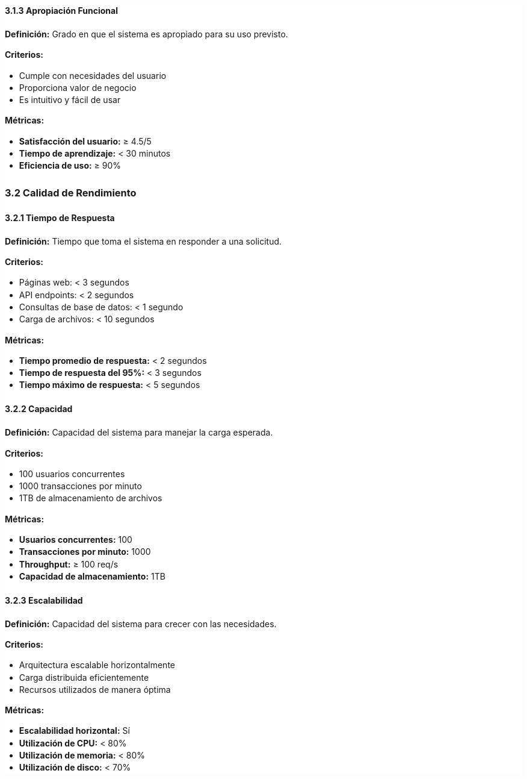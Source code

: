 #### 3.1.3 Apropiación Funcional
**Definición:** Grado en que el sistema es apropiado para su uso previsto.

**Criterios:**
- Cumple con necesidades del usuario
- Proporciona valor de negocio
- Es intuitivo y fácil de usar

**Métricas:**
- **Satisfacción del usuario:** ≥ 4.5/5
- **Tiempo de aprendizaje:** < 30 minutos
- **Eficiencia de uso:** ≥ 90%

### 3.2 Calidad de Rendimiento

#### 3.2.1 Tiempo de Respuesta
**Definición:** Tiempo que toma el sistema en responder a una solicitud.

**Criterios:**
- Páginas web: < 3 segundos
- API endpoints: < 2 segundos
- Consultas de base de datos: < 1 segundo
- Carga de archivos: < 10 segundos

**Métricas:**
- **Tiempo promedio de respuesta:** < 2 segundos
- **Tiempo de respuesta del 95%:** < 3 segundos
- **Tiempo máximo de respuesta:** < 5 segundos

#### 3.2.2 Capacidad
**Definición:** Capacidad del sistema para manejar la carga esperada.

**Criterios:**
- 100 usuarios concurrentes
- 1000 transacciones por minuto
- 1TB de almacenamiento de archivos

**Métricas:**
- **Usuarios concurrentes:** 100
- **Transacciones por minuto:** 1000
- **Throughput:** ≥ 100 req/s
- **Capacidad de almacenamiento:** 1TB

#### 3.2.3 Escalabilidad
**Definición:** Capacidad del sistema para crecer con las necesidades.

**Criterios:**
- Arquitectura escalable horizontalmente
- Carga distribuida eficientemente
- Recursos utilizados de manera óptima

**Métricas:**
- **Escalabilidad horizontal:** Sí
- **Utilización de CPU:** < 80%
- **Utilización de memoria:** < 80%
- **Utilización de disco:** < 70%
